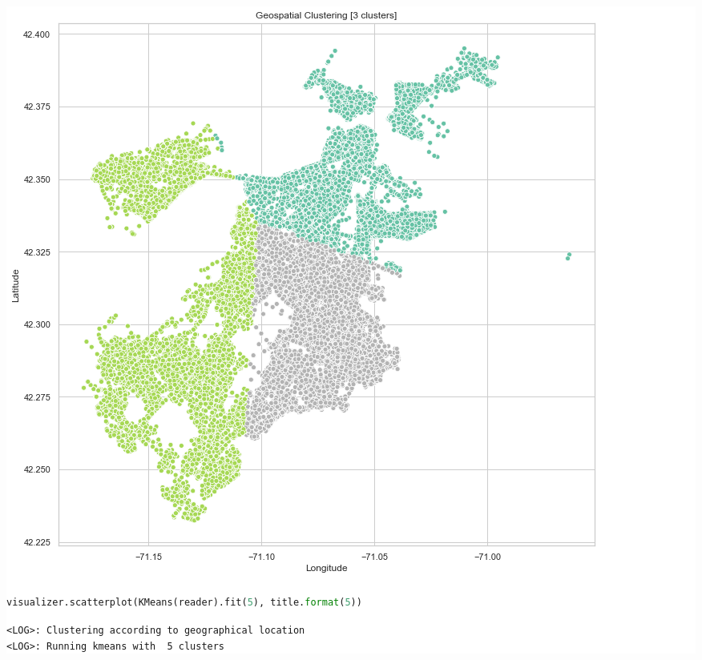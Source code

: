 ![png](./img/output_21_1.png)



```python
visualizer.scatterplot(KMeans(reader).fit(5), title.format(5))
```

    <LOG>: Clustering according to geographical location
    <LOG>: Running kmeans with  5 clusters
    

